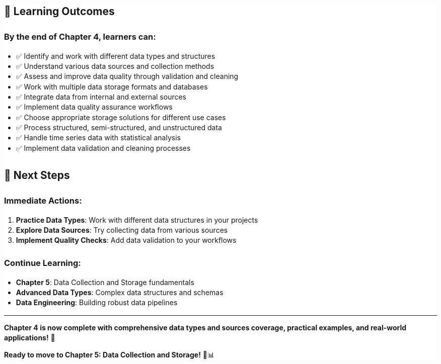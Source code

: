 ## 🎯 **Learning Outcomes**

### **By the end of Chapter 4, learners can:**
- ✅ Identify and work with different data types and structures
- ✅ Understand various data sources and collection methods
- ✅ Assess and improve data quality through validation and cleaning
- ✅ Work with multiple data storage formats and databases
- ✅ Integrate data from internal and external sources
- ✅ Implement data quality assurance workflows
- ✅ Choose appropriate storage solutions for different use cases
- ✅ Process structured, semi-structured, and unstructured data
- ✅ Handle time series data with statistical analysis
- ✅ Implement data validation and cleaning processes

## 🚀 **Next Steps**

### **Immediate Actions:**
1. **Practice Data Types**: Work with different data structures in your projects
2. **Explore Data Sources**: Try collecting data from various sources
3. **Implement Quality Checks**: Add data validation to your workflows

### **Continue Learning:**
- **Chapter 5**: Data Collection and Storage fundamentals
- **Advanced Data Types**: Complex data structures and schemas
- **Data Engineering**: Building robust data pipelines

---

**Chapter 4 is now complete with comprehensive data types and sources coverage, practical examples, and real-world applications!** 🎉

**Ready to move to Chapter 5: Data Collection and Storage!** 🚀📊
